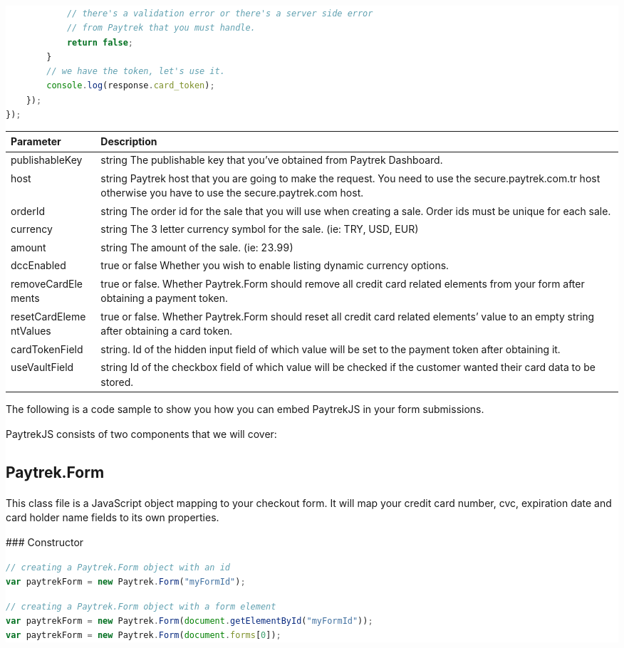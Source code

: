 ```javascript
            // there's a validation error or there's a server side error
            // from Paytrek that you must handle.
            return false;
        }
        // we have the token, let's use it.
        console.log(response.card_token);
    });
});
```

| Parameter| Description |
|:-|:-|
|publishableKey|string The publishable key that you’ve obtained from Paytrek Dashboard.|
|host|string Paytrek host that you are going to make the request. You need to use the secure.paytrek.com.tr host otherwise you have to use the secure.paytrek.com host.|
|orderId|string The order id for the sale that you will use when creating a sale. Order ids must be unique for each sale.|
|currency|string The 3 letter currency symbol for the sale. (ie: TRY, USD, EUR)|
|amount|string The amount of the sale. (ie: 23.99)|
|dccEnabled|true or false Whether you wish to enable listing dynamic currency options.|
|removeCardElements|true or false. Whether Paytrek.Form should remove all credit card related elements from your form after obtaining a payment token.|
|resetCardElementValues|true or false. Whether Paytrek.Form should reset all credit card related elements’ value to an empty string after obtaining a card token.|
|cardTokenField|string. Id of the hidden input field of which value will be set to the payment token after obtaining it.|
|useVaultField|string Id of the checkbox field of which value will be checked if the customer wanted their card data to be stored.|

The following is a code sample to show you how you can embed PaytrekJS in
your form submissions.

PaytrekJS consists of two components that we will cover:

## Paytrek.Form

This class file is a JavaScript object mapping to your checkout form. It will map your credit card number, cvc,
expiration date and card holder name fields to its own properties.

### Constructor

```javascript
// creating a Paytrek.Form object with an id
var paytrekForm = new Paytrek.Form("myFormId");
```

```javascript
// creating a Paytrek.Form object with a form element
var paytrekForm = new Paytrek.Form(document.getElementById("myFormId"));
var paytrekForm = new Paytrek.Form(document.forms[0]);
```
